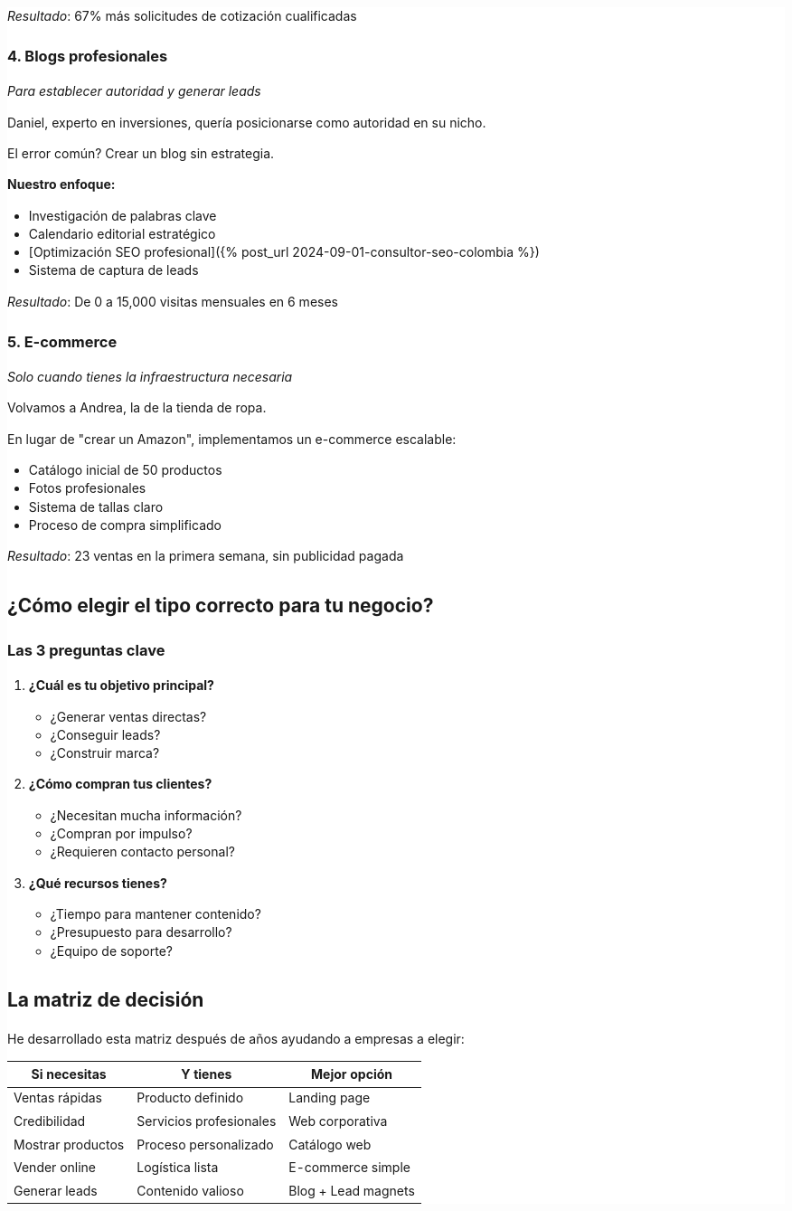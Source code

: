 *Resultado*: 67% más solicitudes de cotización cualificadas

### 4. Blogs profesionales
*Para establecer autoridad y generar leads*

Daniel, experto en inversiones, quería posicionarse como autoridad en su nicho.

El error común? Crear un blog sin estrategia.

**Nuestro enfoque:**
- Investigación de palabras clave
- Calendario editorial estratégico
- [Optimización SEO profesional]({% post_url 2024-09-01-consultor-seo-colombia %})
- Sistema de captura de leads

*Resultado*: De 0 a 15,000 visitas mensuales en 6 meses

### 5. E-commerce
*Solo cuando tienes la infraestructura necesaria*

Volvamos a Andrea, la de la tienda de ropa.

En lugar de "crear un Amazon", implementamos un e-commerce escalable:
- Catálogo inicial de 50 productos
- Fotos profesionales
- Sistema de tallas claro
- Proceso de compra simplificado

*Resultado*: 23 ventas en la primera semana, sin publicidad pagada

## ¿Cómo elegir el tipo correcto para tu negocio?

### Las 3 preguntas clave

1. **¿Cuál es tu objetivo principal?**
   - ¿Generar ventas directas?
   - ¿Conseguir leads?
   - ¿Construir marca?

2. **¿Cómo compran tus clientes?**
   - ¿Necesitan mucha información?
   - ¿Compran por impulso?
   - ¿Requieren contacto personal?

3. **¿Qué recursos tienes?**
   - ¿Tiempo para mantener contenido?
   - ¿Presupuesto para desarrollo?
   - ¿Equipo de soporte?

## La matriz de decisión

He desarrollado esta matriz después de años ayudando a empresas a elegir:

| Si necesitas | Y tienes | Mejor opción |
|--------------|----------|--------------|
| Ventas rápidas | Producto definido | Landing page |
| Credibilidad | Servicios profesionales | Web corporativa |
| Mostrar productos | Proceso personalizado | Catálogo web |
| Vender online | Logística lista | E-commerce simple |
| Generar leads | Contenido valioso | Blog + Lead magnets |
